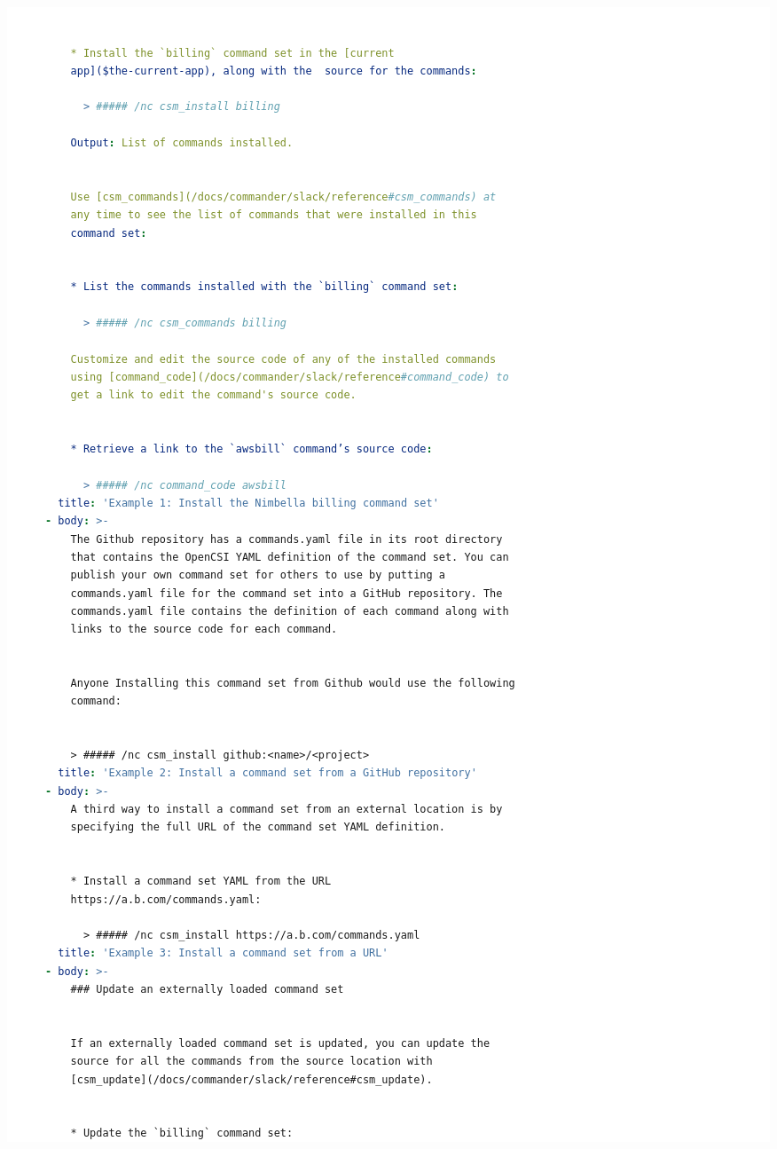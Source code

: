 ```yaml


          * Install the `billing` command set in the [current
          app]($the-current-app), along with the  source for the commands:

            > ##### /nc csm_install billing

          Output: List of commands installed.


          Use [csm_commands](/docs/commander/slack/reference#csm_commands) at
          any time to see the list of commands that were installed in this
          command set:


          * List the commands installed with the `billing` command set:

            > ##### /nc csm_commands billing

          Customize and edit the source code of any of the installed commands
          using [command_code](/docs/commander/slack/reference#command_code) to
          get a link to edit the command's source code. 


          * Retrieve a link to the `awsbill` command’s source code:

            > ##### /nc command_code awsbill
        title: 'Example 1: Install the Nimbella billing command set'
      - body: >-
          The Github repository has a commands.yaml file in its root directory
          that contains the OpenCSI YAML definition of the command set. You can
          publish your own command set for others to use by putting a
          commands.yaml file for the command set into a GitHub repository. The
          commands.yaml file contains the definition of each command along with
          links to the source code for each command. 


          Anyone Installing this command set from Github would use the following
          command:


          > ##### /nc csm_install github:<name>/<project>
        title: 'Example 2: Install a command set from a GitHub repository'
      - body: >-
          A third way to install a command set from an external location is by
          specifying the full URL of the command set YAML definition. 


          * Install a command set YAML from the URL
          https://a.b.com/commands.yaml:

            > ##### /nc csm_install https://a.b.com/commands.yaml
        title: 'Example 3: Install a command set from a URL'
      - body: >-
          ### Update an externally loaded command set


          If an externally loaded command set is updated, you can update the
          source for all the commands from the source location with
          [csm_update](/docs/commander/slack/reference#csm_update).


          * Update the `billing` command set:
```